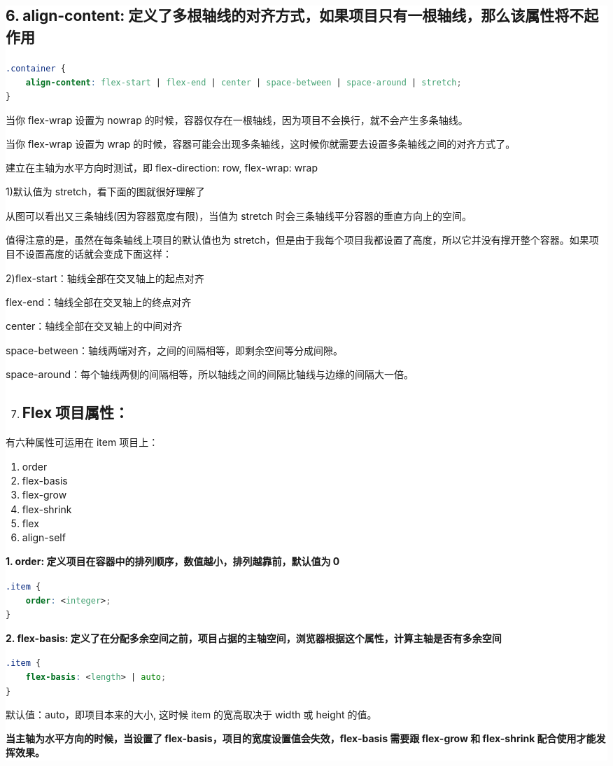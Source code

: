 ## **6. align-content: 定义了多根轴线的对齐方式，如果项目只有一根轴线，那么该属性将不起作用**

```css
.container {
    align-content: flex-start | flex-end | center | space-between | space-around | stretch;
}
```

当你 flex-wrap 设置为 nowrap 的时候，容器仅存在一根轴线，因为项目不会换行，就不会产生多条轴线。

当你 flex-wrap 设置为 wrap 的时候，容器可能会出现多条轴线，这时候你就需要去设置多条轴线之间的对齐方式了。

建立在主轴为水平方向时测试，即 flex-direction: row, flex-wrap: wrap

1)默认值为 stretch，看下面的图就很好理解了

从图可以看出又三条轴线(因为容器宽度有限)，当值为 stretch 时会三条轴线平分容器的垂直方向上的空间。

值得注意的是，虽然在每条轴线上项目的默认值也为 stretch，但是由于我每个项目我都设置了高度，所以它并没有撑开整个容器。如果项目不设置高度的话就会变成下面这样：

2)flex-start：轴线全部在交叉轴上的起点对齐

flex-end：轴线全部在交叉轴上的终点对齐

center：轴线全部在交叉轴上的中间对齐

space-between：轴线两端对齐，之间的间隔相等，即剩余空间等分成间隙。

space-around：每个轴线两侧的间隔相等，所以轴线之间的间隔比轴线与边缘的间隔大一倍。

7. ## Flex 项目属性：

有六种属性可运用在 item 项目上：

1. order
2. flex-basis
3. flex-grow
4. flex-shrink
5. flex
6. align-self

**1. order: 定义项目在容器中的排列顺序，数值越小，排列越靠前，默认值为 0**

```css
.item {
    order: <integer>;
}
```

**2. flex-basis: 定义了在分配多余空间之前，项目占据的主轴空间，浏览器根据这个属性，计算主轴是否有多余空间**

```css
.item {
    flex-basis: <length> | auto;
}
```

默认值：auto，即项目本来的大小, 这时候 item 的宽高取决于 width 或 height 的值。  

**当主轴为水平方向的时候，当设置了 flex-basis，项目的宽度设置值会失效，flex-basis 需要跟 flex-grow 和 flex-shrink 配合使用才能发挥效果。**
